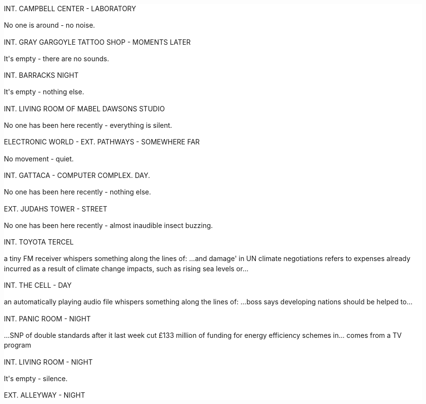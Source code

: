 

INT. CAMPBELL CENTER - LABORATORY

No one is around - no noise.



INT. GRAY GARGOYLE TATTOO SHOP - MOMENTS LATER

It's empty - there are no sounds.



INT. BARRACKS NIGHT

It's empty - nothing else.



INT. LIVING ROOM OF MABEL DAWSONS STUDIO

No one has been here recently - everything is silent.



ELECTRONIC WORLD - EXT. PATHWAYS - SOMEWHERE FAR

No movement - quiet.



INT. GATTACA - COMPUTER COMPLEX. DAY.

No one has been here recently - nothing else.



EXT. JUDAHS TOWER - STREET

No one has been here recently - almost inaudible insect buzzing.



INT. TOYOTA TERCEL

a tiny FM receiver whispers something along the lines of: ...and damage' in UN climate negotiations refers to expenses already incurred as a result of climate change impacts, such as rising sea levels or...


INT. THE CELL - DAY

an automatically playing audio file whispers something along the lines of: ...boss says developing nations should be helped to...


INT. PANIC ROOM - NIGHT

...SNP of double standards after it last week cut £133 million of funding for energy efficiency schemes in... comes from a TV program 


INT. LIVING ROOM - NIGHT

It's empty - silence.



EXT. ALLEYWAY - NIGHT

